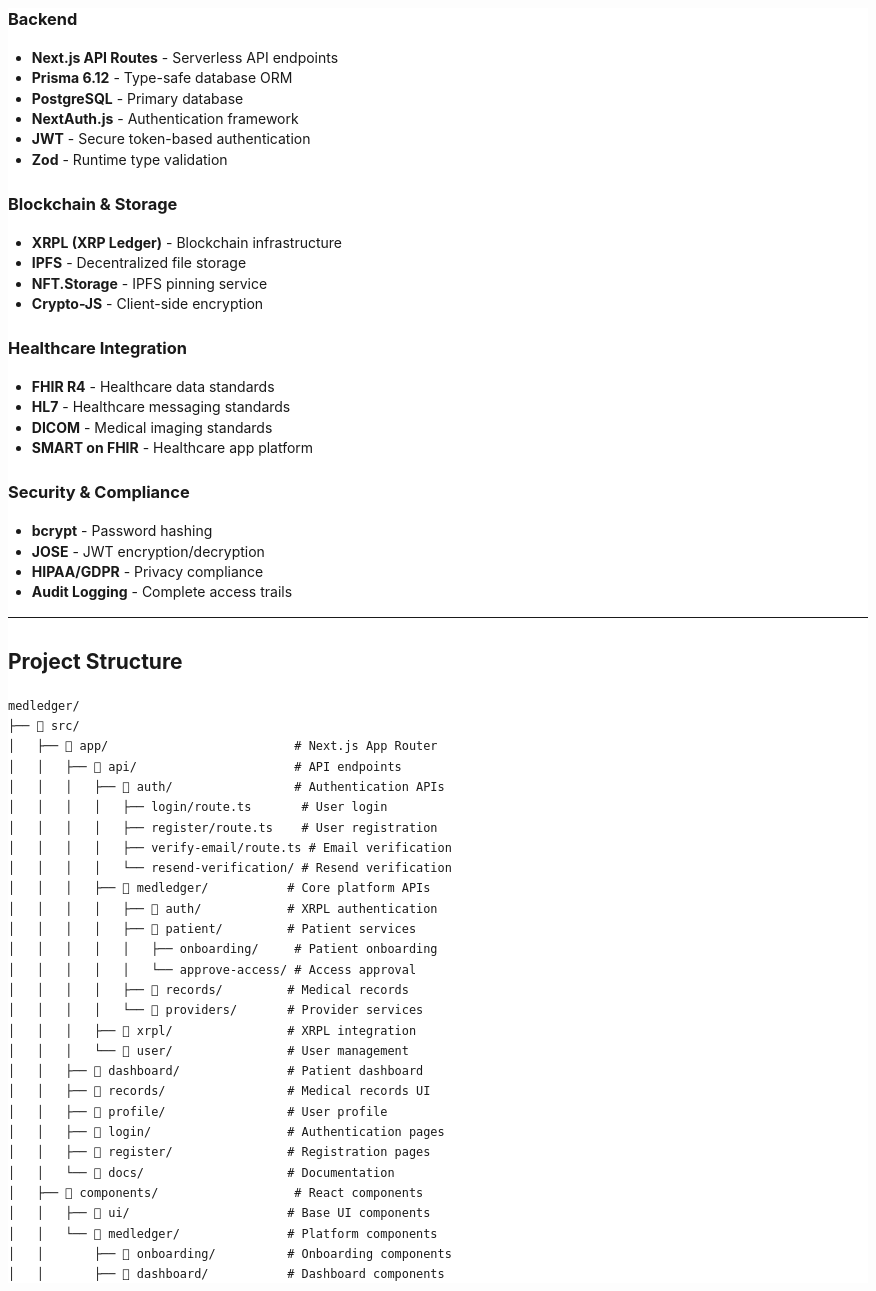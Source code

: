 ### **Backend**

-   **Next.js API Routes** - Serverless API endpoints
-   **Prisma 6.12** - Type-safe database ORM
-   **PostgreSQL** - Primary database
-   **NextAuth.js** - Authentication framework
-   **JWT** - Secure token-based authentication
-   **Zod** - Runtime type validation

### **Blockchain & Storage**

-   **XRPL (XRP Ledger)** - Blockchain infrastructure
-   **IPFS** - Decentralized file storage
-   **NFT.Storage** - IPFS pinning service
-   **Crypto-JS** - Client-side encryption

### **Healthcare Integration**

-   **FHIR R4** - Healthcare data standards
-   **HL7** - Healthcare messaging standards
-   **DICOM** - Medical imaging standards
-   **SMART on FHIR** - Healthcare app platform

### **Security & Compliance**

-   **bcrypt** - Password hashing
-   **JOSE** - JWT encryption/decryption
-   **HIPAA/GDPR** - Privacy compliance
-   **Audit Logging** - Complete access trails

---

## Project Structure

```
medledger/
├── 📁 src/
│   ├── 📁 app/                          # Next.js App Router
│   │   ├── 📁 api/                      # API endpoints
│   │   │   ├── 📁 auth/                 # Authentication APIs
│   │   │   │   ├── login/route.ts       # User login
│   │   │   │   ├── register/route.ts    # User registration
│   │   │   │   ├── verify-email/route.ts # Email verification
│   │   │   │   └── resend-verification/ # Resend verification
│   │   │   ├── 📁 medledger/           # Core platform APIs
│   │   │   │   ├── 📁 auth/            # XRPL authentication
│   │   │   │   ├── 📁 patient/         # Patient services
│   │   │   │   │   ├── onboarding/     # Patient onboarding
│   │   │   │   │   └── approve-access/ # Access approval
│   │   │   │   ├── 📁 records/         # Medical records
│   │   │   │   └── 📁 providers/       # Provider services
│   │   │   ├── 📁 xrpl/                # XRPL integration
│   │   │   └── 📁 user/                # User management
│   │   ├── 📁 dashboard/               # Patient dashboard
│   │   ├── 📁 records/                 # Medical records UI
│   │   ├── 📁 profile/                 # User profile
│   │   ├── 📁 login/                   # Authentication pages
│   │   ├── 📁 register/                # Registration pages
│   │   └── 📁 docs/                    # Documentation
│   ├── 📁 components/                   # React components
│   │   ├── 📁 ui/                      # Base UI components
│   │   └── 📁 medledger/               # Platform components
│   │       ├── 📁 onboarding/          # Onboarding components
│   │       ├── 📁 dashboard/           # Dashboard components
```